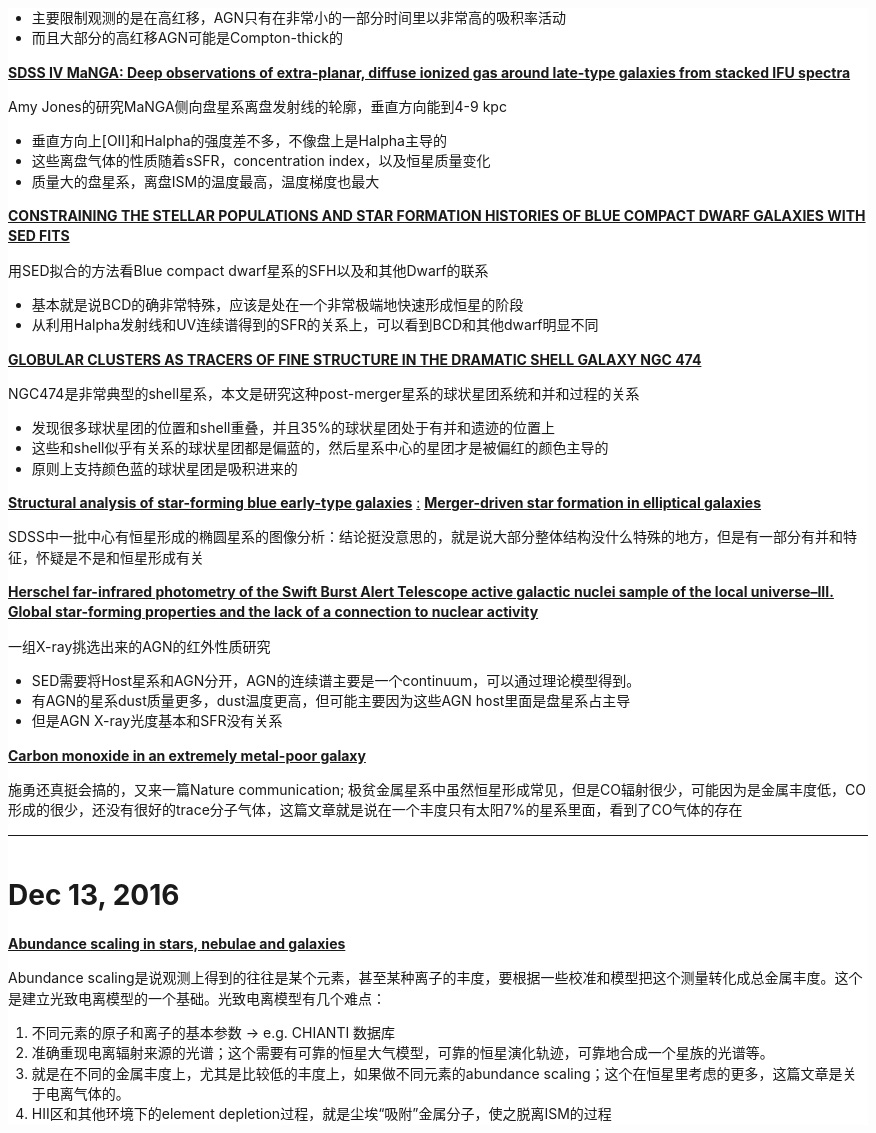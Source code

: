   - 主要限制观测的是在高红移，AGN只有在非常小的一部分时间里以非常高的吸积率活动
  - 而且大部分的高红移AGN可能是Compton-thick的

[**SDSS IV MaNGA: Deep observations of extra-planar, diffuse ionized gas around late-type galaxies from stacked IFU spectra**](https://arxiv.org/abs/1612.03920) 

Amy Jones的研究MaNGA侧向盘星系离盘发射线的轮廓，垂直方向能到4-9 kpc

  - 垂直方向上[OII]和Halpha的强度差不多，不像盘上是Halpha主导的
  - 这些离盘气体的性质随着sSFR，concentration index，以及恒星质量变化
  - 质量大的盘星系，离盘ISM的温度最高，温度梯度也最大

[**CONSTRAINING THE STELLAR POPULATIONS AND STAR FORMATION HISTORIES OF BLUE COMPACT DWARF GALAXIES WITH SED FITS**](https://arxiv.org/abs/1612.04020) 

用SED拟合的方法看Blue compact dwarf星系的SFH以及和其他Dwarf的联系

  - 基本就是说BCD的确非常特殊，应该是处在一个非常极端地快速形成恒星的阶段
  - 从利用Halpha发射线和UV连续谱得到的SFR的关系上，可以看到BCD和其他dwarf明显不同

[**GLOBULAR CLUSTERS AS TRACERS OF FINE STRUCTURE IN THE DRAMATIC SHELL GALAXY NGC 474**](https://arxiv.org/abs/1612.04017) 

NGC474是非常典型的shell星系，本文是研究这种post-merger星系的球状星团系统和并和过程的关系

  - 发现很多球状星团的位置和shell重叠，并且35%的球状星团处于有并和遗迹的位置上
  - 这些和shell似乎有关系的球状星团都是偏蓝的，然后星系中心的星团才是被偏红的颜色主导的
  - 原则上支持颜色蓝的球状星团是吸积进来的

[**Structural analysis of star-forming blue early-type galaxies**](https://arxiv.org/abs/1612.04000) [:](https://arxiv.org/abs/1612.04000)  [**Merger-driven star formation in elliptical galaxies**](https://arxiv.org/abs/1612.04000) 

SDSS中一批中心有恒星形成的椭圆星系的图像分析：结论挺没意思的，就是说大部分整体结构没什么特殊的地方，但是有一部分有并和特征，怀疑是不是和恒星形成有关

[**Herschel far-infrared photometry of the Swift Burst Alert Telescope active galactic nuclei sample of the local universe–III. Global star-forming properties and the lack of a connection to nuclear activity**](https://arxiv.org/abs/1612.03941) 

一组X-ray挑选出来的AGN的红外性质研究

  - SED需要将Host星系和AGN分开，AGN的连续谱主要是一个continuum，可以通过理论模型得到。
  - 有AGN的星系dust质量更多，dust温度更高，但可能主要因为这些AGN host里面是盘星系占主导
  - 但是AGN X-ray光度基本和SFR没有关系

[**Carbon monoxide in an extremely metal-poor galaxy**](https://arxiv.org/abs/1612.03980v1) 

施勇还真挺会搞的，又来一篇Nature communication; 极贫金属星系中虽然恒星形成常见，但是CO辐射很少，可能因为是金属丰度低，CO形成的很少，还没有很好的trace分子气体，这篇文章就是说在一个丰度只有太阳7%的星系里面，看到了CO气体的存在


----------
# **Dec 13, 2016**

[**Abundance scaling in stars, nebulae and galaxies**](https://arxiv.org/abs/1612.03546) 

Abundance scaling是说观测上得到的往往是某个元素，甚至某种离子的丰度，要根据一些校准和模型把这个测量转化成总金属丰度。这个是建立光致电离模型的一个基础。光致电离模型有几个难点：

  1. 不同元素的原子和离子的基本参数 → e.g. CHIANTI 数据库
  2. 准确重现电离辐射来源的光谱；这个需要有可靠的恒星大气模型，可靠的恒星演化轨迹，可靠地合成一个星族的光谱等。
  3. 就是在不同的金属丰度上，尤其是比较低的丰度上，如果做不同元素的abundance scaling；这个在恒星里考虑的更多，这篇文章是关于电离气体的。
  4. HII区和其他环境下的element depletion过程，就是尘埃“吸附”金属分子，使之脱离ISM的过程
